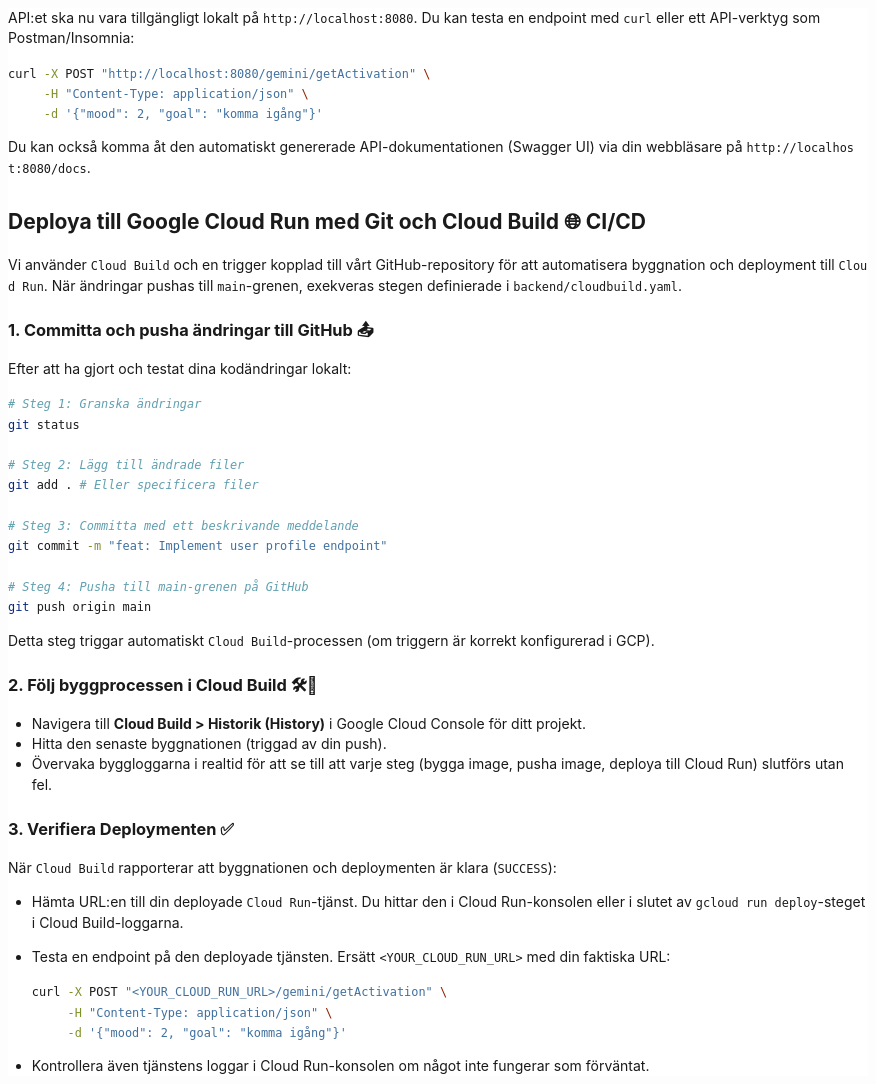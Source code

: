 API:et ska nu vara tillgängligt lokalt på `http://localhost:8080`. Du kan testa en endpoint med `curl` eller ett API-verktyg som Postman/Insomnia:

```bash
curl -X POST "http://localhost:8080/gemini/getActivation" \
     -H "Content-Type: application/json" \
     -d '{"mood": 2, "goal": "komma igång"}'
```

Du kan också komma åt den automatiskt genererade API-dokumentationen (Swagger UI) via din webbläsare på `http://localhost:8080/docs`.

## Deploya till Google Cloud Run med Git och Cloud Build 🌐 CI/CD

Vi använder `Cloud Build` och en trigger kopplad till vårt GitHub-repository för att automatisera byggnation och deployment till `Cloud Run`. När ändringar pushas till `main`-grenen, exekveras stegen definierade i `backend/cloudbuild.yaml`.

### 1. Committa och pusha ändringar till GitHub 📤

Efter att ha gjort och testat dina kodändringar lokalt:

```bash
# Steg 1: Granska ändringar
git status

# Steg 2: Lägg till ändrade filer
git add . # Eller specificera filer

# Steg 3: Committa med ett beskrivande meddelande
git commit -m "feat: Implement user profile endpoint"

# Steg 4: Pusha till main-grenen på GitHub
git push origin main
```
Detta steg triggar automatiskt `Cloud Build`-processen (om triggern är korrekt konfigurerad i GCP).

### 2. Följ byggprocessen i Cloud Build 🛠️👀

*   Navigera till **Cloud Build > Historik (History)** i Google Cloud Console för ditt projekt.
*   Hitta den senaste byggnationen (triggad av din push).
*   Övervaka byggloggarna i realtid för att se till att varje steg (bygga image, pusha image, deploya till Cloud Run) slutförs utan fel.

### 3. Verifiera Deploymenten ✅

När `Cloud Build` rapporterar att byggnationen och deploymenten är klara (`SUCCESS`):

*   Hämta URL:en till din deployade `Cloud Run`-tjänst. Du hittar den i Cloud Run-konsolen eller i slutet av `gcloud run deploy`-steget i Cloud Build-loggarna.
*   Testa en endpoint på den deployade tjänsten. Ersätt `<YOUR_CLOUD_RUN_URL>` med din faktiska URL:

    ```bash
    curl -X POST "<YOUR_CLOUD_RUN_URL>/gemini/getActivation" \
         -H "Content-Type: application/json" \
         -d '{"mood": 2, "goal": "komma igång"}'
    ```
*   Kontrollera även tjänstens loggar i Cloud Run-konsolen om något inte fungerar som förväntat.
